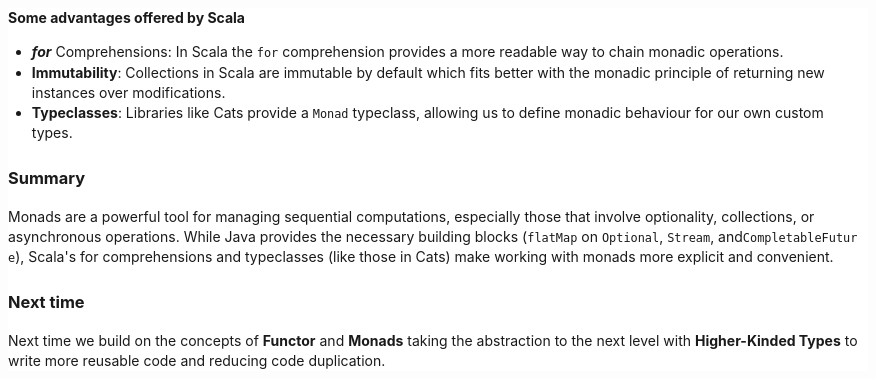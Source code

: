 **Some advantages offered by Scala**

- **_for_** Comprehensions:  In Scala the `for` comprehension provides a more readable way to chain monadic operations.
- **Immutability**: Collections in Scala are immutable by default which fits better with the monadic principle of returning new instances over modifications.
- **Typeclasses**: Libraries like Cats provide a `Monad` typeclass, allowing us to define monadic behaviour for our own custom types.   

### Summary

Monads are a powerful tool for managing sequential computations, especially those that involve optionality, collections, or asynchronous operations. 
While Java provides the necessary building blocks (`flatMap` on `Optional`, `Stream`, and`CompletableFuture`), Scala's for comprehensions and typeclasses (like those in Cats) make working with monads more explicit and convenient.

### Next time

Next time we build on the concepts of __Functor__  and __Monads__ taking the abstraction to the next level with __Higher-Kinded Types__ to write more reusable code and reducing code duplication.
